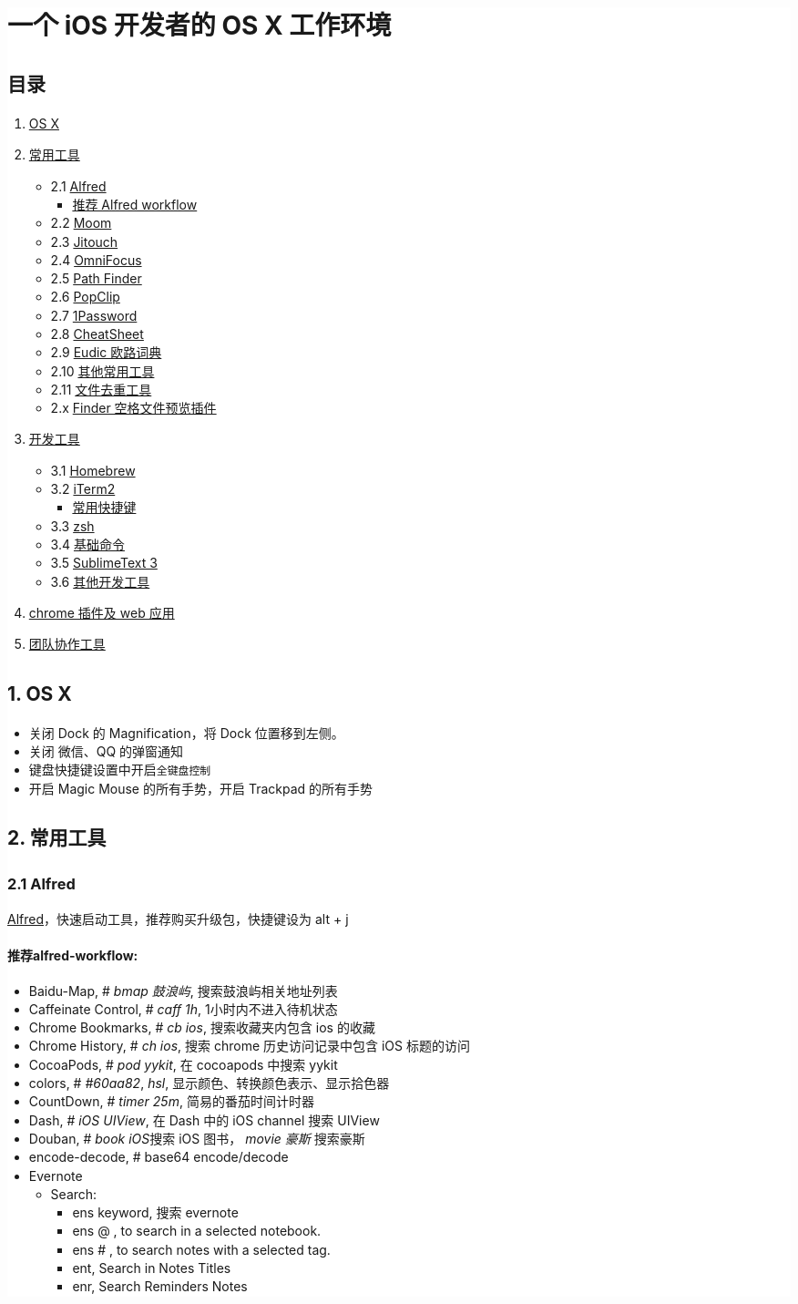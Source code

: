 # 一个 iOS 开发者的 OS X 工作环境

## 目录
1. [OS X](#1-os-x)
2. [常用工具](#2-常用工具)
    - 2.1 [Alfred](#21-alfred)
        - [推荐 Alfred workflow](#推荐alfred-workflow)
    - 2.2 [Moom](#22-moom)
    - 2.3 [Jitouch](#23-jitouch)
    - 2.4 [OmniFocus](#24-omnifocus)
    - 2.5 [Path Finder](#25-path-finder)
    - 2.6 [PopClip](#26-popclip)
    - 2.7 [1Password](#27-1password)
    - 2.8 [CheatSheet](#28-cheatsheet)
    - 2.9 [Eudic 欧路词典](#29-eudic-欧路词典)
    - 2.10 [其他常用工具](#210-其他常用工具)
    - 2.11 [文件去重工具](#211-文件去重工具)
    - 2.x [Finder 空格文件预览插件](#finder-文件预览插件)
    
    
3. [开发工具](#3-开发工具)
    - 3.1 [Homebrew](#31-homebrew)
    - 3.2 [iTerm2](#32-iterm2)
        - [常用快捷键](#常用快捷键) 
    - 3.3 [zsh](#33-zsh)
    - 3.4 [基础命令](#34-基础命令)
    - 3.5 [SublimeText 3](#35-sublimetext-3)
    - 3.6 [其他开发工具](#36-其他开发工具)
4. [chrome 插件及 web 应用](#4-chrome-插件及-web-应用)
5. [团队协作工具](#5-团队协作工具)

## 1. OS X

- 关闭 Dock 的 Magnification，将 Dock 位置移到左侧。
- 关闭 微信、QQ 的弹窗通知
- 键盘快捷键设置中开启`全键盘控制`
- 开启 Magic Mouse 的所有手势，开启 Trackpad 的所有手势

## 2. 常用工具

### 2.1 Alfred

[Alfred](https://www.alfredapp.com/)，快速启动工具，推荐购买升级包，快捷键设为 alt + j

#### 推荐alfred-workflow:
- Baidu-Map, # *bmap 鼓浪屿*, 搜索鼓浪屿相关地址列表
- Caffeinate Control, # *caff 1h*, 1小时内不进入待机状态
- Chrome Bookmarks, # *cb ios*, 搜索收藏夹内包含 ios 的收藏
- Chrome History, # *ch ios*, 搜索 chrome 历史访问记录中包含 iOS 标题的访问
- CocoaPods, # *pod yykit*, 在 cocoapods 中搜索 yykit
- colors, # *#60aa82*, *hsl*, 显示颜色、转换颜色表示、显示拾色器
- CountDown, # *timer 25m*, 简易的番茄时间计时器
- Dash, # *iOS UIView*, 在 Dash 中的 iOS channel 搜索 UIView
- Douban, # *book iOS*搜索 iOS 图书， *movie 豪斯* 搜索豪斯
- encode-decode, # base64 encode/decode
- Evernote
    - Search:
        - ens keyword, 搜索 evernote
        - ens @ , to search in a selected notebook.
        - ens # , to search notes with a selected tag.
        - ent, Search in Notes Titles
        - enr, Search Reminders Notes